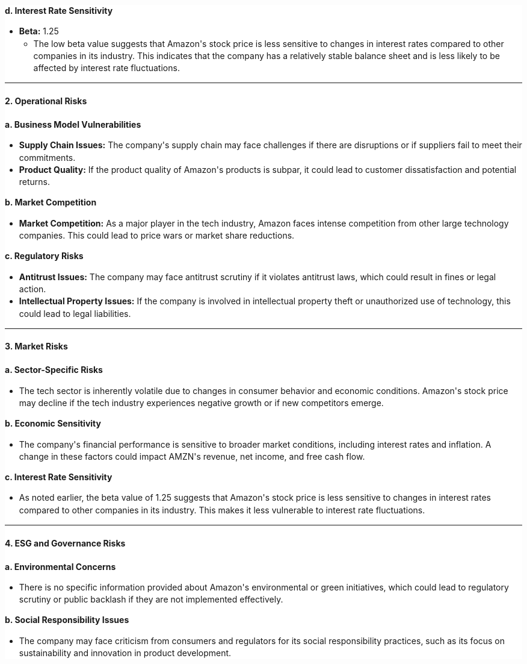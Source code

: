**d. Interest Rate Sensitivity**
- **Beta:** 1.25
  - The low beta value suggests that Amazon's stock price is less sensitive to changes in interest rates compared to other companies in its industry. This indicates that the company has a relatively stable balance sheet and is less likely to be affected by interest rate fluctuations.

---

#### **2. Operational Risks**

**a. Business Model Vulnerabilities**
- **Supply Chain Issues:** The company's supply chain may face challenges if there are disruptions or if suppliers fail to meet their commitments.
- **Product Quality:** If the product quality of Amazon's products is subpar, it could lead to customer dissatisfaction and potential returns.

**b. Market Competition**
- **Market Competition:** As a major player in the tech industry, Amazon faces intense competition from other large technology companies. This could lead to price wars or market share reductions.
  
**c. Regulatory Risks**
- **Antitrust Issues:** The company may face antitrust scrutiny if it violates antitrust laws, which could result in fines or legal action.
- **Intellectual Property Issues:** If the company is involved in intellectual property theft or unauthorized use of technology, this could lead to legal liabilities.

---

#### **3. Market Risks**

**a. Sector-Specific Risks**
- The tech sector is inherently volatile due to changes in consumer behavior and economic conditions. Amazon's stock price may decline if the tech industry experiences negative growth or if new competitors emerge.

**b. Economic Sensitivity**
- The company's financial performance is sensitive to broader market conditions, including interest rates and inflation. A change in these factors could impact AMZN's revenue, net income, and free cash flow.

**c. Interest Rate Sensitivity**
- As noted earlier, the beta value of 1.25 suggests that Amazon's stock price is less sensitive to changes in interest rates compared to other companies in its industry. This makes it less vulnerable to interest rate fluctuations.

---

#### **4. ESG and Governance Risks**

**a. Environmental Concerns**
- There is no specific information provided about Amazon's environmental or green initiatives, which could lead to regulatory scrutiny or public backlash if they are not implemented effectively.

**b. Social Responsibility Issues**
- The company may face criticism from consumers and regulators for its social responsibility practices, such as its focus on sustainability and innovation in product development.
